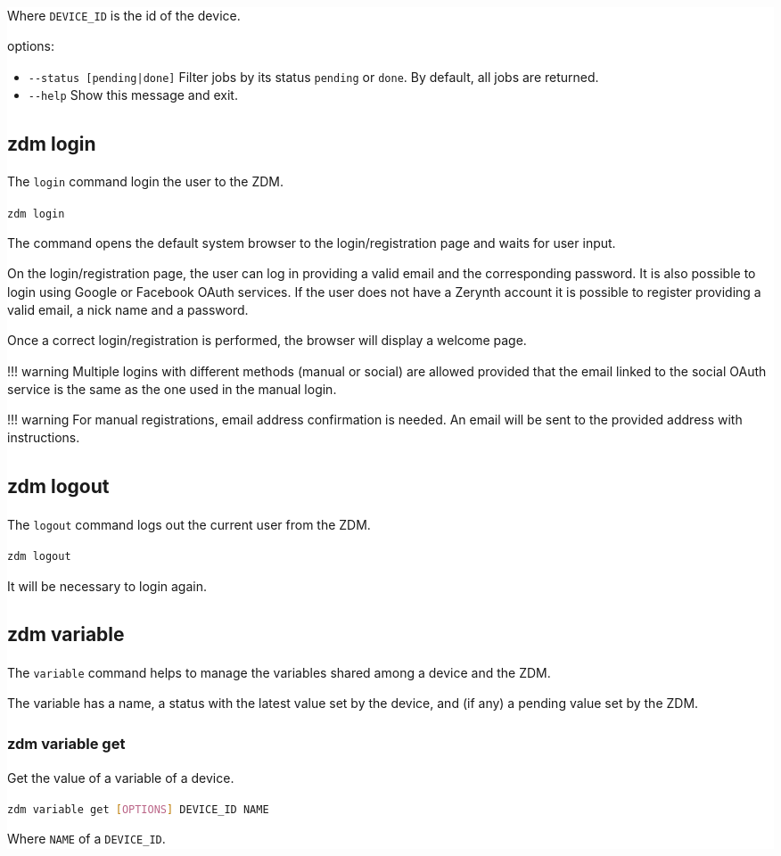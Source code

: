 Where  `DEVICE_ID` is the id of the device.

options:

*  `--status [pending|done]`  Filter jobs by its status `pending` or `done`. By default, all jobs are returned.
* `--help`  Show this message and exit.

## zdm login

The `login` command login the user to the ZDM.

```bash
zdm login
```

The command opens the default system browser to the login/registration page and waits for user input.

On the login/registration page, the user can log in providing a valid email and the corresponding password.
It is also possible to login using Google or Facebook OAuth services.
If the user does not have a Zerynth account it is possible to register providing a valid email, a nick name and a password.

Once a correct login/registration is performed, the browser will display a welcome page.

!!! warning
	Multiple logins with different methods (manual or social) are allowed provided that the email linked to the social OAuth service is the same as the one used in the manual login.

!!! warning
	For manual registrations, email address confirmation is needed. An email will be sent to the provided address with instructions.


## zdm logout
The `logout` command logs out the current user from the ZDM.

```py
zdm logout
```

It will be necessary to login again.

## zdm variable
The `variable` command helps to manage the variables shared among a device and the ZDM.

The variable has a name, a status with the latest value set by the device, and (if any) a pending value set by the ZDM.

### zdm variable get
Get the value of a variable of a device.

```bash
zdm variable get [OPTIONS] DEVICE_ID NAME
```
Where `NAME` of a `DEVICE_ID`.
